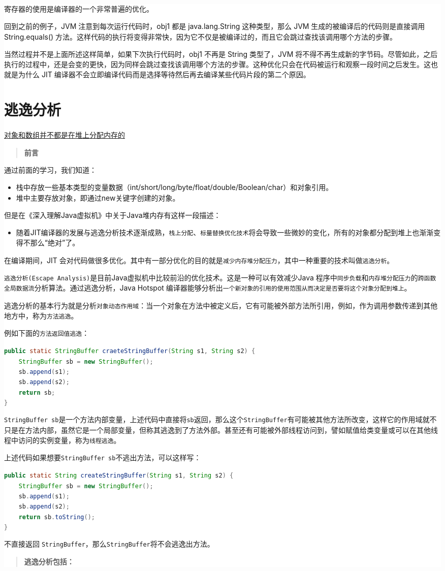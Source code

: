 寄存器的使用是编译器的一个非常普遍的优化。

回到之前的例子，JVM 注意到每次运行代码时，obj1 都是 java.lang.String 这种类型，那么 JVM 生成的被编译后的代码则是直接调用 String.equals() 方法。这样代码的执行将变得非常快，因为它不仅是被编译过的，而且它会跳过查找该调用哪个方法的步骤。

当然过程并不是上面所述这样简单，如果下次执行代码时，obj1 不再是 String 类型了，JVM 将不得不再生成新的字节码。尽管如此，之后执行的过程中，还是会变的更快，因为同样会跳过查找该调用哪个方法的步骤。这种优化只会在代码被运行和观察一段时间之后发生。这也就是为什么 JIT 编译器不会立即编译代码而是选择等待然后再去编译某些代码片段的第二个原因。



# 逃逸分析

[对象和数组并不都是在堆上分配内存的](http://www.hollischuang.com/archives/2398)

> **前言**

通过前面的学习，我们知道：

+ 栈中存放一些基本类型的变量数据（int/short/long/byte/float/double/Boolean/char）和对象引用。
+ 堆中主要存放对象，即通过new关键字创建的对象。

但是在《深入理解Java虚拟机》中关于Java堆内存有这样一段描述：

+ 随着JIT编译器的发展与逃逸分析技术逐渐成熟，`栈上分配`、`标量替换优化技术`将会导致一些微妙的变化，所有的对象都分配到堆上也渐渐变得不那么“绝对”了。

在编译期间，JIT 会对代码做很多优化。其中有一部分优化的目的就是`减少内存堆分配压力`，其中一种重要的技术叫做`逃逸分析`。

`逃逸分析(Escape Analysis)`是目前Java虚拟机中比较前沿的优化技术。这是一种可以有效减少Java 程序中`同步负载`和`内存堆分配压力`的`跨函数全局数据流`分析算法。通过逃逸分析，Java Hotspot 编译器能够分析出`一个新对象的引用的使用范围从而决定是否要将这个对象分配到堆上`。

逃逸分析的基本行为就是分析`对象动态作用域`：当一个对象在方法中被定义后，它有可能被外部方法所引用，例如，作为调用参数传递到其他地方中，称为`方法逃逸`。

例如下面的`方法返回值逃逸`：

```java
public static StringBuffer craeteStringBuffer(String s1, String s2) {
    StringBuffer sb = new StringBuffer();
    sb.append(s1);
    sb.append(s2);
    return sb;
}
```

`StringBuffer sb`是一个方法内部变量，上述代码中直接将`sb`返回，那么这个`StringBuffer`有可能被其他方法所改变，这样它的作用域就不只是在方法内部，虽然它是一个局部变量，但称其逃逸到了方法外部。甚至还有可能被外部线程访问到，譬如赋值给类变量或可以在其他线程中访问的实例变量，称为`线程逃逸`。

上述代码如果想要`StringBuffer sb`不逃出方法，可以这样写：

```java
public static String createStringBuffer(String s1, String s2) {
    StringBuffer sb = new StringBuffer();
    sb.append(s1);
    sb.append(s2);
    return sb.toString();
}
```

不直接返回 `StringBuffer`，那么`StringBuffer`将不会逃逸出方法。

>**逃逸分析包括：**
